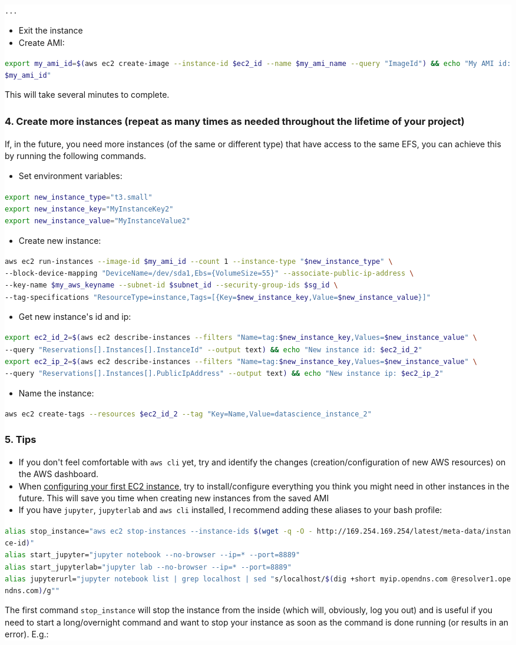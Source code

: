 ```bash
...
```
- Exit the instance
- Create AMI:
```bash
export my_ami_id=$(aws ec2 create-image --instance-id $ec2_id --name $my_ami_name --query "ImageId") && echo "My AMI id: $my_ami_id"
```
This will take several minutes to complete.
<a name="more-instances"></a>
### 4. Create more instances (repeat as many times as needed throughout the lifetime of your project)
If, in the future, you need more instances (of the same or different type) that have access to the same EFS, you can achieve this by running the following commands.

- Set environment variables:
```bash
export new_instance_type="t3.small"
export new_instance_key="MyInstanceKey2"
export new_instance_value="MyInstanceValue2"
```
- Create new instance:
```bash
aws ec2 run-instances --image-id $my_ami_id --count 1 --instance-type "$new_instance_type" \
--block-device-mapping "DeviceName=/dev/sda1,Ebs={VolumeSize=55}" --associate-public-ip-address \
--key-name $my_aws_keyname --subnet-id $subnet_id --security-group-ids $sg_id \
--tag-specifications "ResourceType=instance,Tags=[{Key=$new_instance_key,Value=$new_instance_value}]" 
```
- Get new instance's id and ip:
```bash
export ec2_id_2=$(aws ec2 describe-instances --filters "Name=tag:$new_instance_key,Values=$new_instance_value" \
--query "Reservations[].Instances[].InstanceId" --output text) && echo "New instance id: $ec2_id_2"
export ec2_ip_2=$(aws ec2 describe-instances --filters "Name=tag:$new_instance_key,Values=$new_instance_value" \
--query "Reservations[].Instances[].PublicIpAddress" --output text) && echo "New instance ip: $ec2_ip_2"
```
- Name the instance:
```bash
aws ec2 create-tags --resources $ec2_id_2 --tag "Key=Name,Value=datascience_instance_2"
```

<a name="tips"></a>
### 5. Tips
- If you don't feel comfortable with `aws cli` yet, try and identify the changes (creation/configuration of new AWS resources) on the AWS dashboard.
- When [configuring your first EC2 instance](#ec2commands), try to install/configure everything you think you might need in other instances in the future. This will save you time when creating new instances from the saved AMI
- If you have `jupyter`, `jupyterlab` and `aws cli` installed, I recommend adding these aliases to your bash profile:
```bash
alias stop_instance="aws ec2 stop-instances --instance-ids $(wget -q -O - http://169.254.169.254/latest/meta-data/instance-id)"
alias start_jupyter="jupyter notebook --no-browser --ip=* --port=8889"
alias start_jupyterlab="jupyter lab --no-browser --ip=* --port=8889"
alias jupyterurl="jupyter notebook list | grep localhost | sed "s/localhost/$(dig +short myip.opendns.com @resolver1.opendns.com)/g""
```
The first command `stop_instance` will stop the instance from the inside (which will, obviously, log you out) and is useful if you need to start a long/overnight command and want to stop your instance as soon as the command is done running (or results in an error). E.g.:
```bash
```